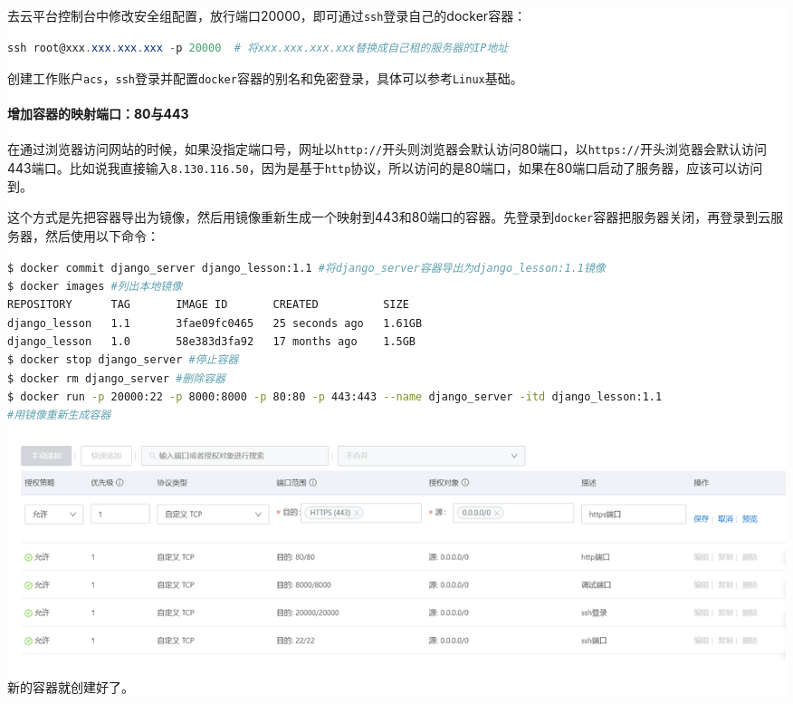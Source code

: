 去云平台控制台中修改安全组配置，放行端口20000，即可通过`ssh`登录自己的docker容器：

```powershell
ssh root@xxx.xxx.xxx.xxx -p 20000  # 将xxx.xxx.xxx.xxx替换成自己租的服务器的IP地址
```

创建工作账户`acs`，`ssh`登录并配置`docker`容器的别名和免密登录，具体可以参考`Linux`基础。

#### 增加容器的映射端口：80与443

在通过浏览器访问网站的时候，如果没指定端口号，网址以`http://`开头则浏览器会默认访问80端口，以`https://`开头浏览器会默认访问443端口。比如说我直接输入`8.130.116.50`，因为是基于`http`协议，所以访问的是80端口，如果在80端口启动了服务器，应该可以访问到。

这个方式是先把容器导出为镜像，然后用镜像重新生成一个映射到443和80端口的容器。先登录到`docker`容器把服务器关闭，再登录到云服务器，然后使用以下命令：

```bash
$ docker commit django_server django_lesson:1.1 #将django_server容器导出为django_lesson:1.1镜像
$ docker images #列出本地镜像
REPOSITORY      TAG       IMAGE ID       CREATED          SIZE
django_lesson   1.1       3fae09fc0465   25 seconds ago   1.61GB
django_lesson   1.0       58e383d3fa92   17 months ago    1.5GB
$ docker stop django_server #停止容器
$ docker rm django_server #删除容器
$ docker run -p 20000:22 -p 8000:8000 -p 80:80 -p 443:443 --name django_server -itd django_lesson:1.1
#用镜像重新生成容器
```

![image-20230613145558122](assets/3_docker/image-20230613145558122.png)

新的容器就创建好了。

